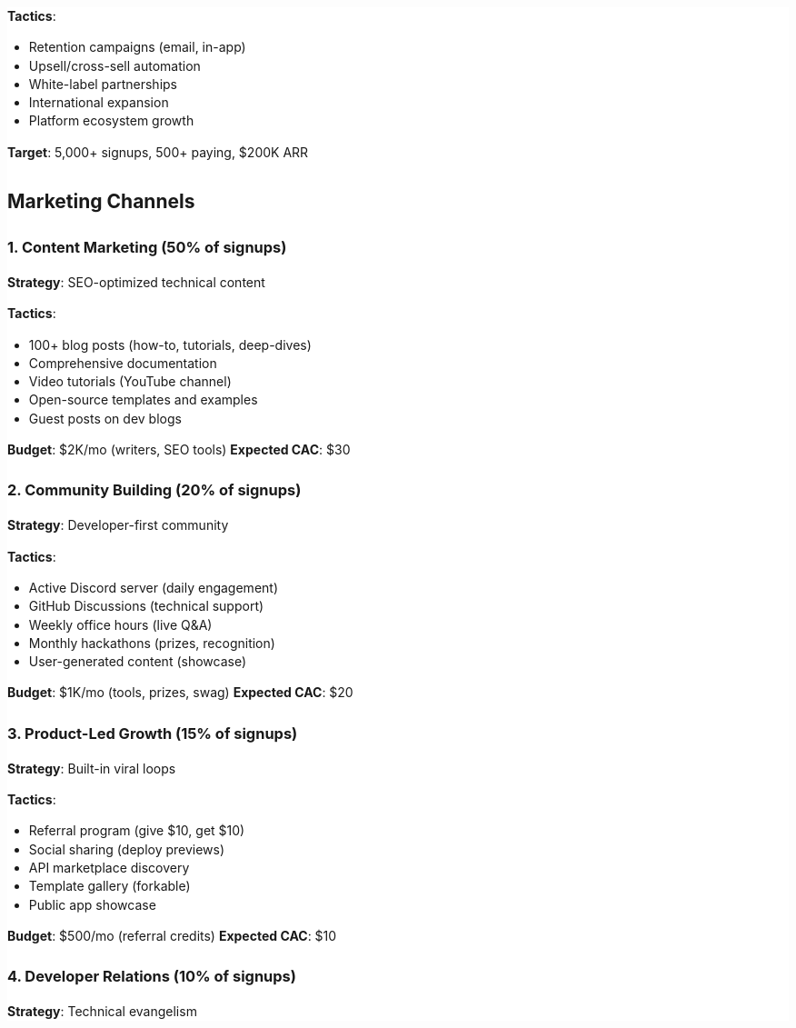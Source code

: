 **Tactics**:
- Retention campaigns (email, in-app)
- Upsell/cross-sell automation
- White-label partnerships
- International expansion
- Platform ecosystem growth

**Target**: 5,000+ signups, 500+ paying, $200K ARR

## Marketing Channels

### 1. Content Marketing (50% of signups)
**Strategy**: SEO-optimized technical content

**Tactics**:
- 100+ blog posts (how-to, tutorials, deep-dives)
- Comprehensive documentation
- Video tutorials (YouTube channel)
- Open-source templates and examples
- Guest posts on dev blogs

**Budget**: $2K/mo (writers, SEO tools)
**Expected CAC**: $30

### 2. Community Building (20% of signups)
**Strategy**: Developer-first community

**Tactics**:
- Active Discord server (daily engagement)
- GitHub Discussions (technical support)
- Weekly office hours (live Q&A)
- Monthly hackathons (prizes, recognition)
- User-generated content (showcase)

**Budget**: $1K/mo (tools, prizes, swag)
**Expected CAC**: $20

### 3. Product-Led Growth (15% of signups)
**Strategy**: Built-in viral loops

**Tactics**:
- Referral program (give $10, get $10)
- Social sharing (deploy previews)
- API marketplace discovery
- Template gallery (forkable)
- Public app showcase

**Budget**: $500/mo (referral credits)
**Expected CAC**: $10

### 4. Developer Relations (10% of signups)
**Strategy**: Technical evangelism
